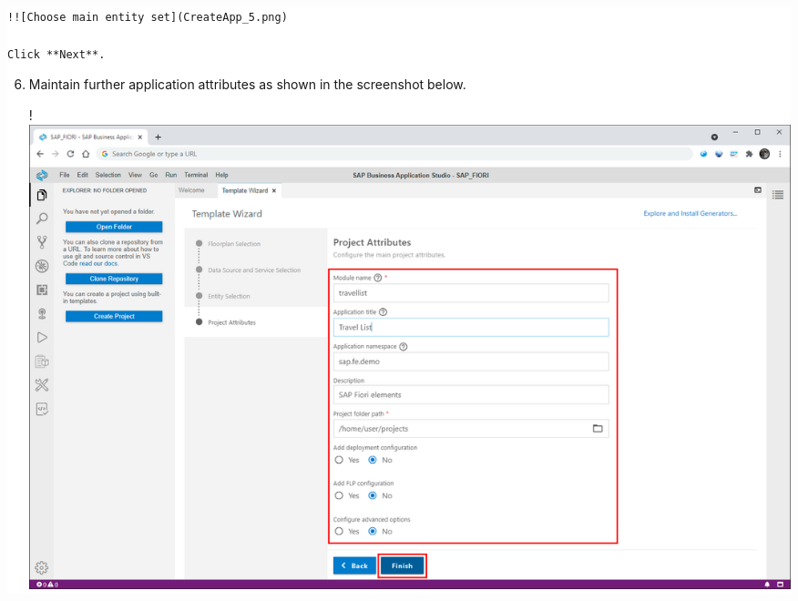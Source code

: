     !![Choose main entity set](CreateApp_5.png)

    Click **Next**.


6. Maintain further application attributes as shown in the screenshot below.

    !![Provide project attributes](CreateApp_6.png)
